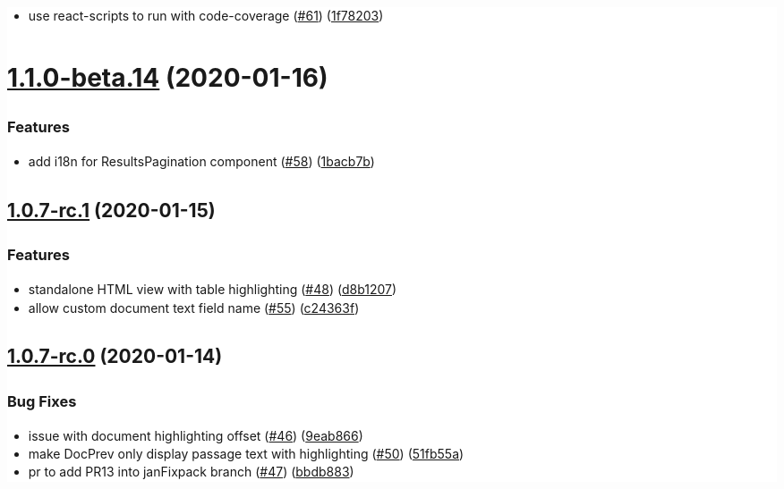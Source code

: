 * use react-scripts to run with code-coverage ([#61](https://github.com/watson-developer-cloud/discovery-components/issues/61)) ([1f78203](https://github.com/watson-developer-cloud/discovery-components/commit/1f78203))





# [1.1.0-beta.14](https://github.com/watson-developer-cloud/discovery-components/compare/@ibm-watson/discovery-react-components@1.1.0-beta.13...@ibm-watson/discovery-react-components@1.1.0-beta.14) (2020-01-16)

### Features

* add i18n for ResultsPagination component ([#58](https://github.com/watson-developer-cloud/discovery-components/issues/58)) ([1bacb7b](https://github.com/watson-developer-cloud/discovery-components/commit/1bacb7b))




## [1.0.7-rc.1](https://github.com/watson-developer-cloud/discovery-components/compare/@ibm-watson/discovery-react-components@1.0.7-rc.0...@ibm-watson/discovery-react-components@1.0.7-rc.1) (2020-01-15)

### Features

* standalone HTML view with table highlighting ([#48](https://github.com/watson-developer-cloud/discovery-components/issues/48)) ([d8b1207](https://github.com/watson-developer-cloud/discovery-components/commit/d8b1207))
* allow custom document text field name ([#55](https://github.com/watson-developer-cloud/discovery-components/issues/55)) ([c24363f](https://github.com/watson-developer-cloud/discovery-components/commit/c24363f))




## [1.0.7-rc.0](https://github.com/watson-developer-cloud/discovery-components/compare/@ibm-watson/discovery-react-components@1.0.6...@ibm-watson/discovery-react-components@1.0.7-rc.0) (2020-01-14)


### Bug Fixes

* issue with document highlighting offset ([#46](https://github.com/watson-developer-cloud/discovery-components/issues/46)) ([9eab866](https://github.com/watson-developer-cloud/discovery-components/commit/9eab866))
* make DocPrev only display passage text with highlighting ([#50](https://github.com/watson-developer-cloud/discovery-components/issues/50)) ([51fb55a](https://github.com/watson-developer-cloud/discovery-components/commit/51fb55a))
* pr to add PR13 into janFixpack branch ([#47](https://github.com/watson-developer-cloud/discovery-components/issues/47)) ([bbdb883](https://github.com/watson-developer-cloud/discovery-components/commit/bbdb883))
